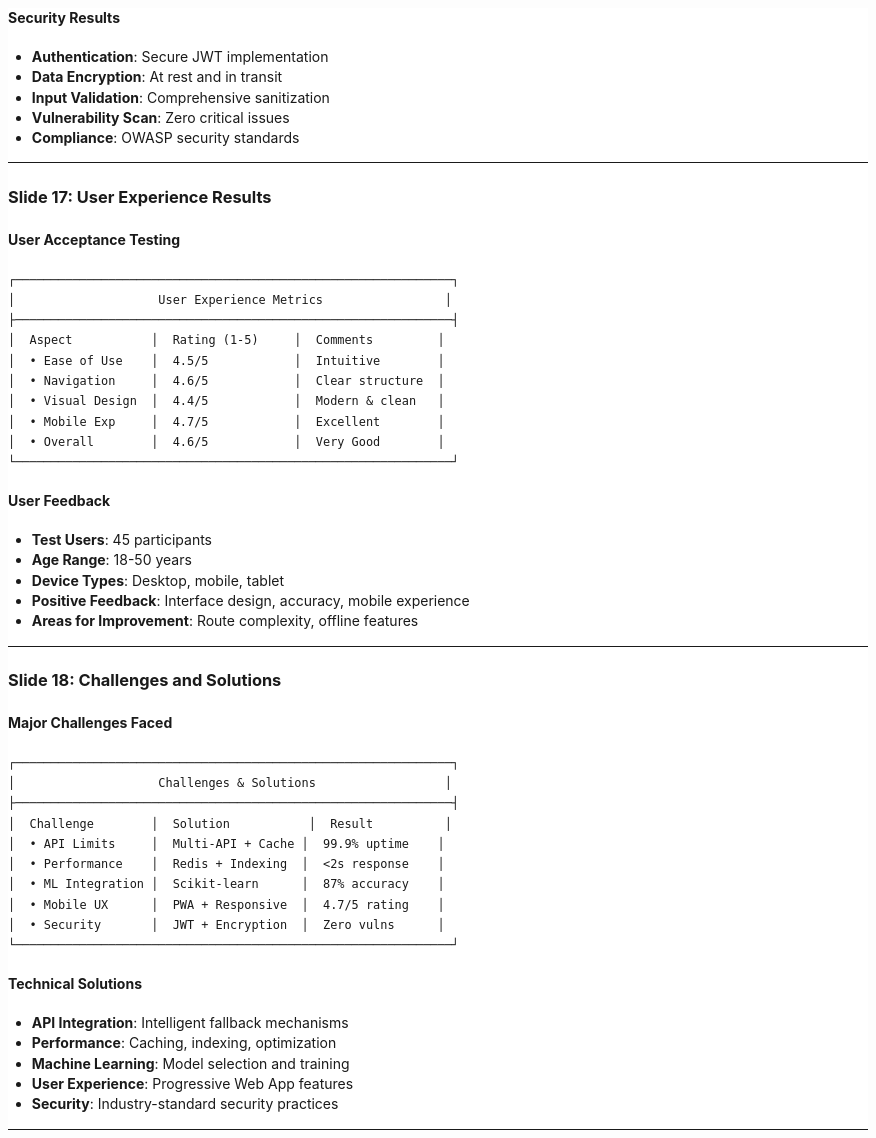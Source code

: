 #### **Security Results**
- **Authentication**: Secure JWT implementation
- **Data Encryption**: At rest and in transit
- **Input Validation**: Comprehensive sanitization
- **Vulnerability Scan**: Zero critical issues
- **Compliance**: OWASP security standards

---

### **Slide 17: User Experience Results**
#### **User Acceptance Testing**
```
┌─────────────────────────────────────────────────────────────┐
│                    User Experience Metrics                 │
├─────────────────────────────────────────────────────────────┤
│  Aspect           │  Rating (1-5)     │  Comments         │
│  • Ease of Use    │  4.5/5            │  Intuitive        │
│  • Navigation     │  4.6/5            │  Clear structure  │
│  • Visual Design  │  4.4/5            │  Modern & clean   │
│  • Mobile Exp     │  4.7/5            │  Excellent        │
│  • Overall        │  4.6/5            │  Very Good        │
└─────────────────────────────────────────────────────────────┘
```

#### **User Feedback**
- **Test Users**: 45 participants
- **Age Range**: 18-50 years
- **Device Types**: Desktop, mobile, tablet
- **Positive Feedback**: Interface design, accuracy, mobile experience
- **Areas for Improvement**: Route complexity, offline features

---

### **Slide 18: Challenges and Solutions**
#### **Major Challenges Faced**
```
┌─────────────────────────────────────────────────────────────┐
│                    Challenges & Solutions                  │
├─────────────────────────────────────────────────────────────┤
│  Challenge        │  Solution           │  Result          │
│  • API Limits     │  Multi-API + Cache │  99.9% uptime    │
│  • Performance    │  Redis + Indexing  │  <2s response    │
│  • ML Integration │  Scikit-learn      │  87% accuracy    │
│  • Mobile UX      │  PWA + Responsive  │  4.7/5 rating    │
│  • Security       │  JWT + Encryption  │  Zero vulns      │
└─────────────────────────────────────────────────────────────┘
```

#### **Technical Solutions**
- **API Integration**: Intelligent fallback mechanisms
- **Performance**: Caching, indexing, optimization
- **Machine Learning**: Model selection and training
- **User Experience**: Progressive Web App features
- **Security**: Industry-standard security practices

---